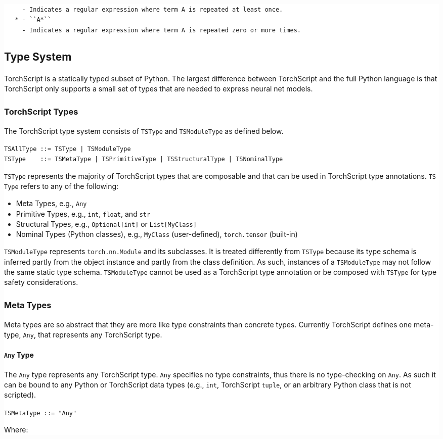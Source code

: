 ```{eval-rst}
     - Indicates a regular expression where term A is repeated at least once.
   * - ``A*``
     - Indicates a regular expression where term A is repeated zero or more times.
```

## Type System

TorchScript is a statically typed subset of Python. The largest difference between TorchScript and the full Python language is that TorchScript only supports a small set of types that are needed to express
neural net models.

### TorchScript Types

The TorchScript type system consists of `TSType` and `TSModuleType` as defined below.

```
TSAllType ::= TSType | TSModuleType
TSType    ::= TSMetaType | TSPrimitiveType | TSStructuralType | TSNominalType
```

`TSType` represents the majority of TorchScript types that are composable and that can be used in TorchScript type annotations.
`TSType` refers to any of the following:

- Meta Types, e.g., `Any`
- Primitive Types, e.g., `int`, `float`, and `str`
- Structural Types, e.g., `Optional[int]` or `List[MyClass]`
- Nominal Types (Python classes), e.g., `MyClass` (user-defined), `torch.tensor` (built-in)

`TSModuleType` represents `torch.nn.Module` and its subclasses. It is treated differently from `TSType` because its type schema is inferred partly from the object instance and partly from the class definition.
As such, instances of a `TSModuleType` may not follow the same static type schema. `TSModuleType` cannot be used as a TorchScript type annotation or be composed with `TSType` for type safety considerations.

### Meta Types

Meta types are so abstract that they are more like type constraints than concrete types.
Currently TorchScript defines one meta-type, `Any`, that represents any TorchScript type.

#### `Any` Type

The `Any` type represents any TorchScript type. `Any` specifies no type constraints, thus there is no type-checking on `Any`.
As such it can be bound to any Python or TorchScript data types (e.g., `int`, TorchScript `tuple`, or an arbitrary Python class that is not scripted).

```
TSMetaType ::= "Any"
```

Where:
